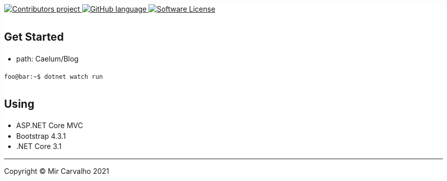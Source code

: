   <a href="https://github.com/deppbrazil/caelum-training-aspnet-core-blog/graphs/contributors">
    <img alt="Contributors project" src="https://img.shields.io/github/contributors/deppbrazil/caelum-training-aspnet-core-blog.svg?color=blue" />
  </a>
  
  <a href="https://github.com/deppbrazil/caelum-training-aspnet-core-blog">
    <img alt="GitHub language" src="https://img.shields.io/github/languages/top/deppbrazil/caelum-training-aspnet-core-blog.svg" />
  </a>
  
  <a href="./LICENSE">
    <img alt="Software License" src="https://img.shields.io/badge/license-MIT-blue.svg">
  </a>
</p>

## Get Started

-   path: Caelum/Blog

```console
foo@bar:~$ dotnet watch run
```

## Using

-   ASP.NET Core MVC
-   Bootstrap 4.3.1
-   .NET Core 3.1

* * *

Copyright © Mir Carvalho 2021
